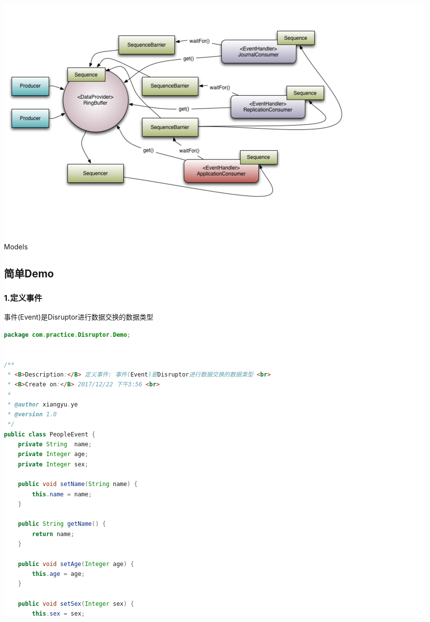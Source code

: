 ![4120356-b8cc94f44eedf36a](image-201712221646/4120356-b8cc94f44eedf36a.png)

Models

## 简单Demo

### 1.定义事件

事件(Event)是Disruptor进行数据交换的数据类型 

```java
package com.practice.Disruptor.Demo;


/**
 * <B>Description:</B> 定义事件: 事件(Event)是Disruptor进行数据交换的数据类型 <br>
 * <B>Create on:</B> 2017/12/22 下午3:56 <br>
 *
 * @author xiangyu.ye
 * @version 1.0
 */
public class PeopleEvent {
    private String  name;
    private Integer age;
    private Integer sex;

    public void setName(String name) {
        this.name = name;
    }

    public String getName() {
        return name;
    }

    public void setAge(Integer age) {
        this.age = age;
    }

    public void setSex(Integer sex) {
        this.sex = sex;
```